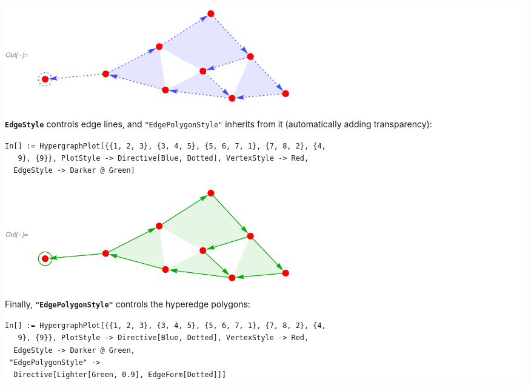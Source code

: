 <img src="/Documentation/Images/PlotWithCustomVertexStyle.png" width="478">

**`EdgeStyle`** controls edge lines, and `"EdgePolygonStyle"` inherits from it (automatically adding transparency):

```wl
In[] := HypergraphPlot[{{1, 2, 3}, {3, 4, 5}, {5, 6, 7, 1}, {7, 8, 2}, {4,
   9}, {9}}, PlotStyle -> Directive[Blue, Dotted], VertexStyle -> Red,
  EdgeStyle -> Darker @ Green]
```

<img src="/Documentation/Images/PlotWithCustomEdgeStyle.png" width="478">

Finally, **`"EdgePolygonStyle"`** controls the hyperedge polygons:

```wl
In[] := HypergraphPlot[{{1, 2, 3}, {3, 4, 5}, {5, 6, 7, 1}, {7, 8, 2}, {4,
   9}, {9}}, PlotStyle -> Directive[Blue, Dotted], VertexStyle -> Red,
  EdgeStyle -> Darker @ Green,
 "EdgePolygonStyle" ->
  Directive[Lighter[Green, 0.9], EdgeForm[Dotted]]]
```
